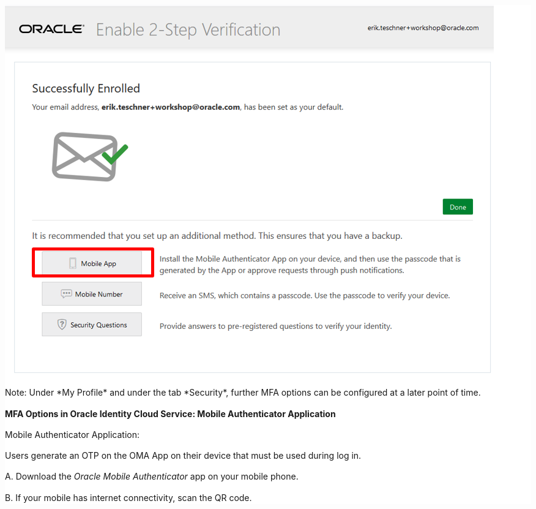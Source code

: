 ![Image](media/5f9e6cca37a108f9289a5cf8aecdbfee.png)

Note: Under \*My Profile\* and under the tab \*Security\*, further MFA options can be configured at a later point of time.

**MFA Options in Oracle Identity Cloud Service: Mobile Authenticator Application**

Mobile Authenticator Application:

Users generate an OTP on the OMA App on their device that must be used during log in.

A. Download the *Oracle Mobile Authenticator* app on your mobile phone.

B. If your mobile has internet connectivity, scan the QR code.
